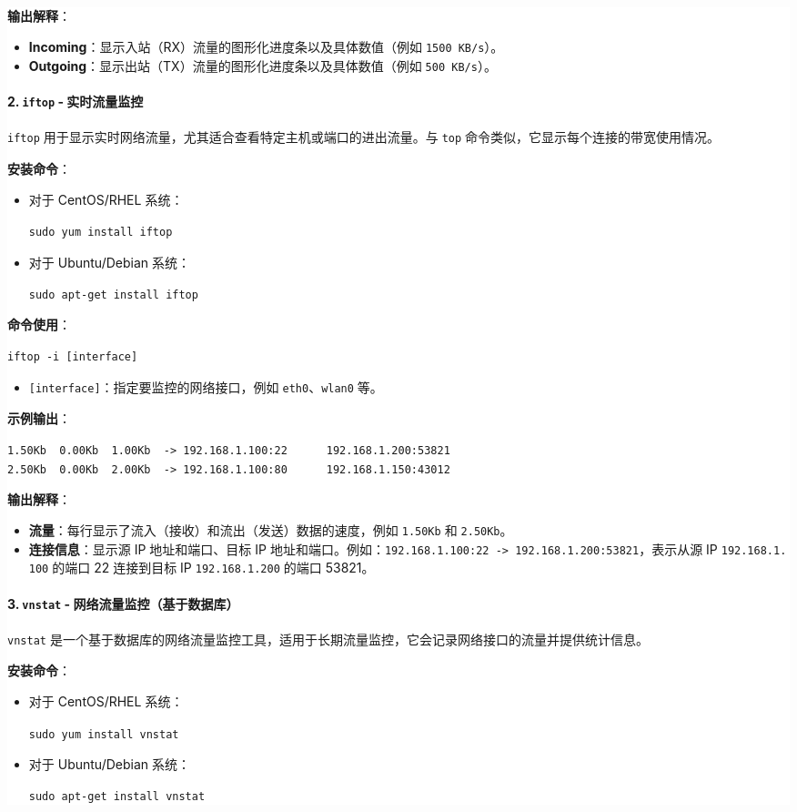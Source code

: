 **输出解释**：

- **Incoming**：显示入站（RX）流量的图形化进度条以及具体数值（例如 `1500 KB/s`）。
- **Outgoing**：显示出站（TX）流量的图形化进度条以及具体数值（例如 `500 KB/s`）。

#### **2. `iftop` - 实时流量监控**

`iftop` 用于显示实时网络流量，尤其适合查看特定主机或端口的进出流量。与 `top` 命令类似，它显示每个连接的带宽使用情况。

**安装命令**：

- 对于 CentOS/RHEL 系统：

    ```
    sudo yum install iftop
    ```

- 对于 Ubuntu/Debian 系统：

    ```
    sudo apt-get install iftop
    ```

**命令使用**：

```
iftop -i [interface]
```

- `[interface]`：指定要监控的网络接口，例如 `eth0`、`wlan0` 等。

**示例输出**：

```
1.50Kb  0.00Kb  1.00Kb  -> 192.168.1.100:22      192.168.1.200:53821
2.50Kb  0.00Kb  2.00Kb  -> 192.168.1.100:80      192.168.1.150:43012
```

**输出解释**：

- **流量**：每行显示了流入（接收）和流出（发送）数据的速度，例如 `1.50Kb` 和 `2.50Kb`。
- **连接信息**：显示源 IP 地址和端口、目标 IP 地址和端口。例如：`192.168.1.100:22 -> 192.168.1.200:53821`，表示从源 IP `192.168.1.100` 的端口 22 连接到目标 IP `192.168.1.200` 的端口 53821。

#### **3. `vnstat` - 网络流量监控（基于数据库）**

`vnstat` 是一个基于数据库的网络流量监控工具，适用于长期流量监控，它会记录网络接口的流量并提供统计信息。

**安装命令**：

- 对于 CentOS/RHEL 系统：

    ```
    sudo yum install vnstat
    ```

- 对于 Ubuntu/Debian 系统：

    ```
    sudo apt-get install vnstat
    ```
